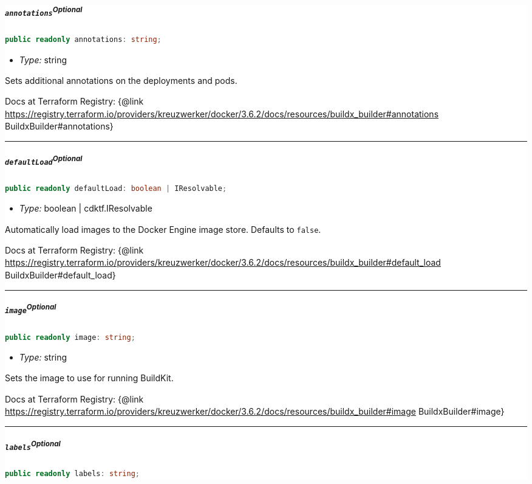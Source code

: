
##### `annotations`<sup>Optional</sup> <a name="annotations" id="@cdktf/provider-docker.buildxBuilder.BuildxBuilderKubernetes.property.annotations"></a>

```typescript
public readonly annotations: string;
```

- *Type:* string

Sets additional annotations on the deployments and pods.

Docs at Terraform Registry: {@link https://registry.terraform.io/providers/kreuzwerker/docker/3.6.2/docs/resources/buildx_builder#annotations BuildxBuilder#annotations}

---

##### `defaultLoad`<sup>Optional</sup> <a name="defaultLoad" id="@cdktf/provider-docker.buildxBuilder.BuildxBuilderKubernetes.property.defaultLoad"></a>

```typescript
public readonly defaultLoad: boolean | IResolvable;
```

- *Type:* boolean | cdktf.IResolvable

Automatically load images to the Docker Engine image store. Defaults to `false`.

Docs at Terraform Registry: {@link https://registry.terraform.io/providers/kreuzwerker/docker/3.6.2/docs/resources/buildx_builder#default_load BuildxBuilder#default_load}

---

##### `image`<sup>Optional</sup> <a name="image" id="@cdktf/provider-docker.buildxBuilder.BuildxBuilderKubernetes.property.image"></a>

```typescript
public readonly image: string;
```

- *Type:* string

Sets the image to use for running BuildKit.

Docs at Terraform Registry: {@link https://registry.terraform.io/providers/kreuzwerker/docker/3.6.2/docs/resources/buildx_builder#image BuildxBuilder#image}

---

##### `labels`<sup>Optional</sup> <a name="labels" id="@cdktf/provider-docker.buildxBuilder.BuildxBuilderKubernetes.property.labels"></a>

```typescript
public readonly labels: string;
```
